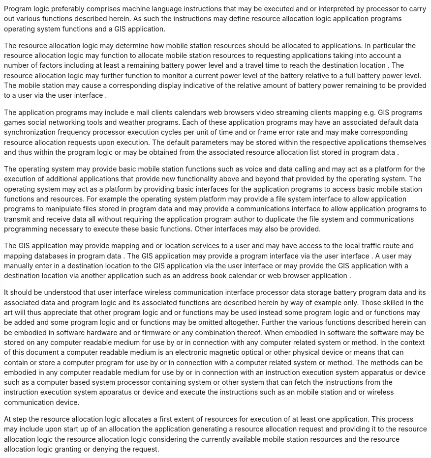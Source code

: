Program logic preferably comprises machine language instructions that may be executed and or interpreted by processor to carry out various functions described herein. As such the instructions may define resource allocation logic application programs operating system functions and a GIS application.

The resource allocation logic may determine how mobile station resources should be allocated to applications. In particular the resource allocation logic may function to allocate mobile station resources to requesting applications taking into account a number of factors including at least a remaining battery power level and a travel time to reach the destination location . The resource allocation logic may further function to monitor a current power level of the battery relative to a full battery power level. The mobile station may cause a corresponding display indicative of the relative amount of battery power remaining to be provided to a user via the user interface .

The application programs may include e mail clients calendars web browsers video streaming clients mapping e.g. GIS programs games social networking tools and weather programs. Each of these application programs may have an associated default data synchronization frequency processor execution cycles per unit of time and or frame error rate and may make corresponding resource allocation requests upon execution. The default parameters may be stored within the respective applications themselves and thus within the program logic or may be obtained from the associated resource allocation list stored in program data .

The operating system may provide basic mobile station functions such as voice and data calling and may act as a platform for the execution of additional applications that provide new functionality above and beyond that provided by the operating system. The operating system may act as a platform by providing basic interfaces for the application programs to access basic mobile station functions and resources. For example the operating system platform may provide a file system interface to allow application programs to manipulate files stored in program data and may provide a communications interface to allow application programs to transmit and receive data all without requiring the application program author to duplicate the file system and communications programming necessary to execute these basic functions. Other interfaces may also be provided.

The GIS application may provide mapping and or location services to a user and may have access to the local traffic route and mapping databases in program data . The GIS application may provide a program interface via the user interface . A user may manually enter in a destination location to the GIS application via the user interface or may provide the GIS application with a destination location via another application such as an address book calendar or web browser application .

It should be understood that user interface wireless communication interface processor data storage battery program data and its associated data and program logic and its associated functions are described herein by way of example only. Those skilled in the art will thus appreciate that other program logic and or functions may be used instead some program logic and or functions may be added and some program logic and or functions may be omitted altogether. Further the various functions described herein can be embodied in software hardware and or firmware or any combination thereof. When embodied in software the software may be stored on any computer readable medium for use by or in connection with any computer related system or method. In the context of this document a computer readable medium is an electronic magnetic optical or other physical device or means that can contain or store a computer program for use by or in connection with a computer related system or method. The methods can be embodied in any computer readable medium for use by or in connection with an instruction execution system apparatus or device such as a computer based system processor containing system or other system that can fetch the instructions from the instruction execution system apparatus or device and execute the instructions such as an mobile station and or wireless communication device.

At step the resource allocation logic allocates a first extent of resources for execution of at least one application. This process may include upon start up of an allocation the application generating a resource allocation request and providing it to the resource allocation logic the resource allocation logic considering the currently available mobile station resources and the resource allocation logic granting or denying the request.
